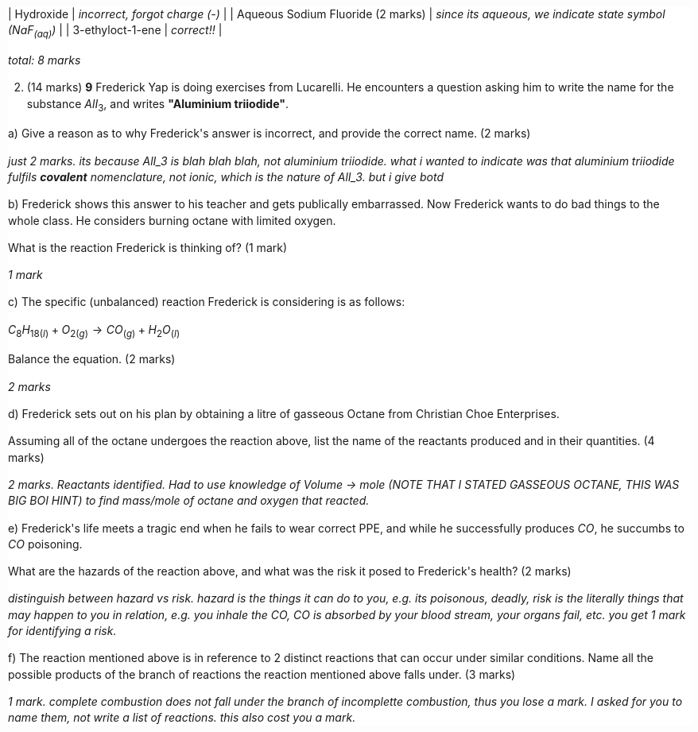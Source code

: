 | Hydroxide                         |  *incorrect, forgot charge (-)*       |
| Aqueous Sodium Fluoride (2 marks) |  *since its aqueous, we indicate state symbol ($NaF_{(aq)}$)*       |
| 3-ethyloct-1-ene                            |  *correct!!*       |

*total: 8 marks*

2. (14 marks) **9**
Frederick Yap is doing exercises from Lucarelli. He encounters a question asking him to write the name for the substance $AlI_{3}$, and writes **"Aluminium triiodide"**.

a) Give a reason as to why Frederick's answer is incorrect, and provide the correct name. (2 marks)

*just 2 marks. its because AlI_3 is blah blah blah, not aluminium triiodide. what i wanted to indicate was that aluminium triiodide fulfils **covalent** nomenclature, not ionic, which is the nature of AlI_3. but i give botd*

b) Frederick shows this answer to his teacher and gets publically embarrassed. Now Frederick wants to do bad things to the whole class. He considers burning octane with limited oxygen. 

What is the reaction Frederick is thinking of? (1 mark)

*1 mark*

c) The specific (unbalanced) reaction Frederick is considering is as follows:

$C_{8}H_{18(l)} + O_{2(g)} \to CO_{(g)} + H_{2}O_{(l)}$

Balance the equation. (2 marks)

*2 marks*

d) Frederick sets out on his plan by obtaining a litre of gasseous Octane from Christian Choe Enterprises.

Assuming all of the octane undergoes the reaction above, list the name of the reactants produced and in their quantities. (4 marks)

*2 marks. Reactants identified. Had to use knowledge of Volume -> mole (NOTE THAT I STATED GASSEOUS OCTANE, THIS WAS BIG BOI HINT) to find mass/mole of octane and oxygen that reacted.*

e) Frederick's life meets a tragic end when he fails to wear correct PPE, and while he successfully produces $CO$, he succumbs to $CO$ poisoning.

What are the hazards of the reaction above, and what was the risk it posed to Frederick's health? (2 marks)

*distinguish between hazard vs risk. hazard is the things it can do to you, e.g. its poisonous, deadly, risk is the literally things that may happen to you in relation, e.g. you inhale the CO, CO is absorbed by your blood stream, your organs fail, etc. you get 1 mark for identifying a risk.*

f) The reaction mentioned above is in reference to 2 distinct reactions that can occur under similar conditions. Name all the possible products of the branch of reactions the reaction mentioned above falls under. (3 marks)

*1 mark. complete combustion does not fall under the branch of incomplette combustion, thus you lose a mark. I asked for you to name them, not write a list of reactions. this also cost you a mark.*